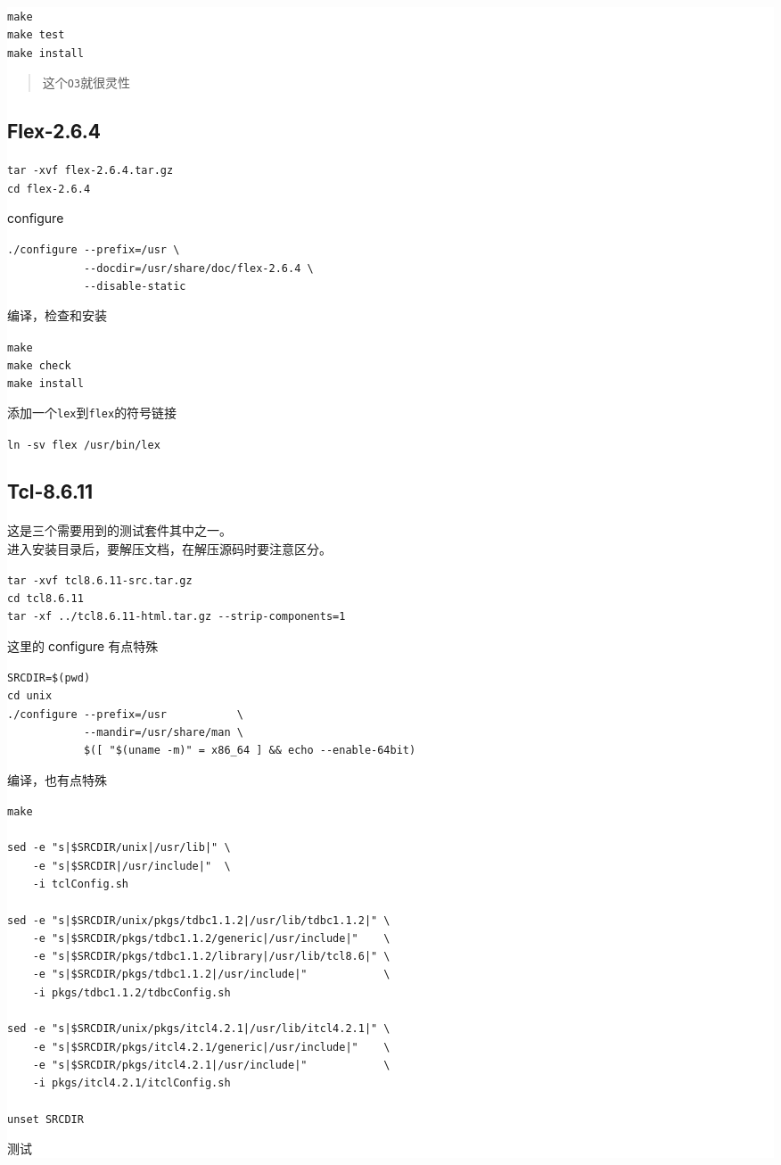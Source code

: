 ```
make
make test
make install
```
> 这个`O3`就很灵性

## Flex-2.6.4
```
tar -xvf flex-2.6.4.tar.gz
cd flex-2.6.4
```
configure
```
./configure --prefix=/usr \
            --docdir=/usr/share/doc/flex-2.6.4 \
            --disable-static
```
编译，检查和安装
```
make
make check
make install
```
添加一个`lex`到`flex`的符号链接

    ln -sv flex /usr/bin/lex
## Tcl-8.6.11
这是三个需要用到的测试套件其中之一。    
进入安装目录后，要解压文档，在解压源码时要注意区分。
```
tar -xvf tcl8.6.11-src.tar.gz
cd tcl8.6.11
tar -xf ../tcl8.6.11-html.tar.gz --strip-components=1
```
这里的 configure 有点特殊
```
SRCDIR=$(pwd)
cd unix
./configure --prefix=/usr           \
            --mandir=/usr/share/man \
            $([ "$(uname -m)" = x86_64 ] && echo --enable-64bit)
```
编译，也有点特殊
```
make

sed -e "s|$SRCDIR/unix|/usr/lib|" \
    -e "s|$SRCDIR|/usr/include|"  \
    -i tclConfig.sh

sed -e "s|$SRCDIR/unix/pkgs/tdbc1.1.2|/usr/lib/tdbc1.1.2|" \
    -e "s|$SRCDIR/pkgs/tdbc1.1.2/generic|/usr/include|"    \
    -e "s|$SRCDIR/pkgs/tdbc1.1.2/library|/usr/lib/tcl8.6|" \
    -e "s|$SRCDIR/pkgs/tdbc1.1.2|/usr/include|"            \
    -i pkgs/tdbc1.1.2/tdbcConfig.sh

sed -e "s|$SRCDIR/unix/pkgs/itcl4.2.1|/usr/lib/itcl4.2.1|" \
    -e "s|$SRCDIR/pkgs/itcl4.2.1/generic|/usr/include|"    \
    -e "s|$SRCDIR/pkgs/itcl4.2.1|/usr/include|"            \
    -i pkgs/itcl4.2.1/itclConfig.sh

unset SRCDIR
```
测试